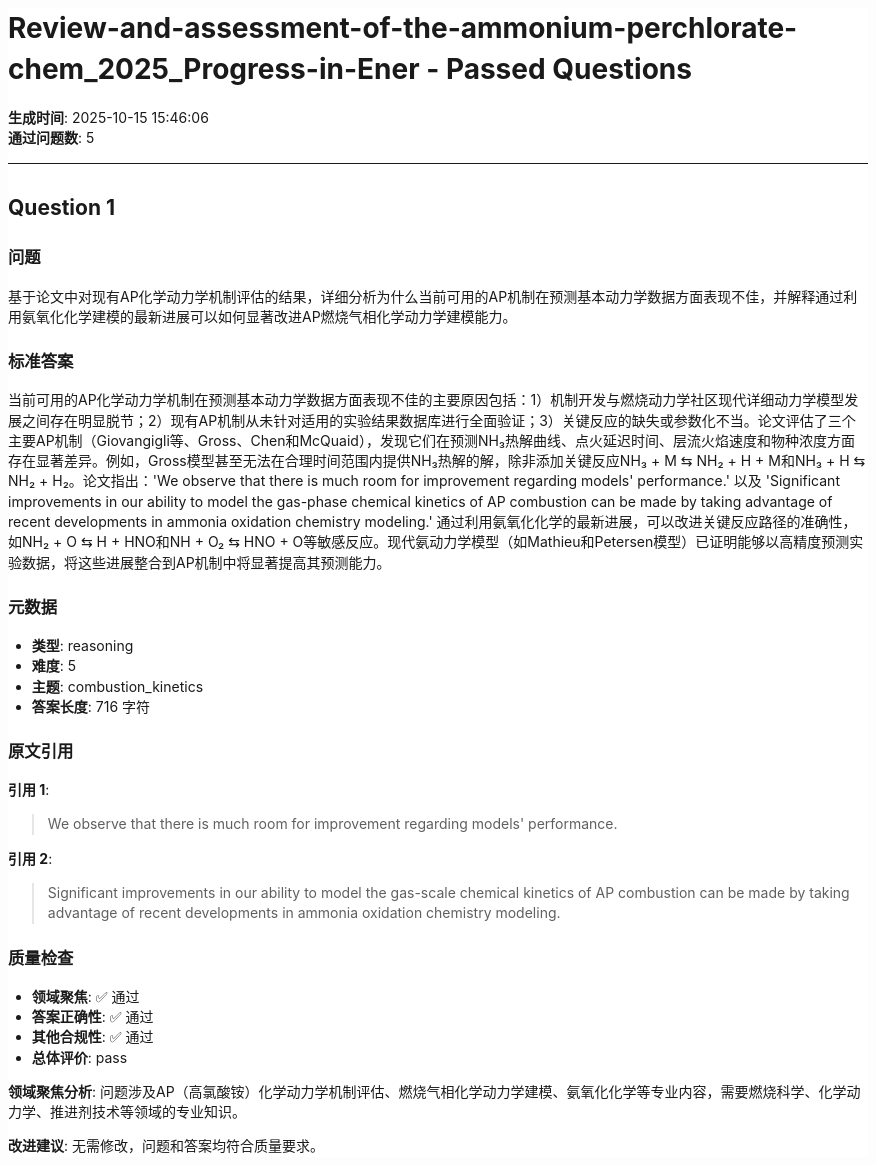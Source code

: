 # Review-and-assessment-of-the-ammonium-perchlorate-chem_2025_Progress-in-Ener - Passed Questions

**生成时间**: 2025-10-15 15:46:06  
**通过问题数**: 5

---

## Question 1

### 问题

基于论文中对现有AP化学动力学机制评估的结果，详细分析为什么当前可用的AP机制在预测基本动力学数据方面表现不佳，并解释通过利用氨氧化化学建模的最新进展可以如何显著改进AP燃烧气相化学动力学建模能力。

### 标准答案

当前可用的AP化学动力学机制在预测基本动力学数据方面表现不佳的主要原因包括：1）机制开发与燃烧动力学社区现代详细动力学模型发展之间存在明显脱节；2）现有AP机制从未针对适用的实验结果数据库进行全面验证；3）关键反应的缺失或参数化不当。论文评估了三个主要AP机制（Giovangigli等、Gross、Chen和McQuaid），发现它们在预测NH₃热解曲线、点火延迟时间、层流火焰速度和物种浓度方面存在显著差异。例如，Gross模型甚至无法在合理时间范围内提供NH₃热解的解，除非添加关键反应NH₃ + M ⇆ NH₂ + H + M和NH₃ + H ⇆ NH₂ + H₂。论文指出：'We observe that there is much room for improvement regarding models' performance.' 以及 'Significant improvements in our ability to model the gas-phase chemical kinetics of AP combustion can be made by taking advantage of recent developments in ammonia oxidation chemistry modeling.' 通过利用氨氧化化学的最新进展，可以改进关键反应路径的准确性，如NH₂ + O ⇆ H + HNO和NH + O₂ ⇆ HNO + O等敏感反应。现代氨动力学模型（如Mathieu和Petersen模型）已证明能够以高精度预测实验数据，将这些进展整合到AP机制中将显著提高其预测能力。

### 元数据

- **类型**: reasoning
- **难度**: 5
- **主题**: combustion_kinetics
- **答案长度**: 716 字符

### 原文引用

**引用 1**:
> We observe that there is much room for improvement regarding models' performance.

**引用 2**:
> Significant improvements in our ability to model the gas-scale chemical kinetics of AP combustion can be made by taking advantage of recent developments in ammonia oxidation chemistry modeling.

### 质量检查

- **领域聚焦**: ✅ 通过
- **答案正确性**: ✅ 通过
- **其他合规性**: ✅ 通过
- **总体评价**: pass

**领域聚焦分析**: 问题涉及AP（高氯酸铵）化学动力学机制评估、燃烧气相化学动力学建模、氨氧化化学等专业内容，需要燃烧科学、化学动力学、推进剂技术等领域的专业知识。

**改进建议**: 无需修改，问题和答案均符合质量要求。
